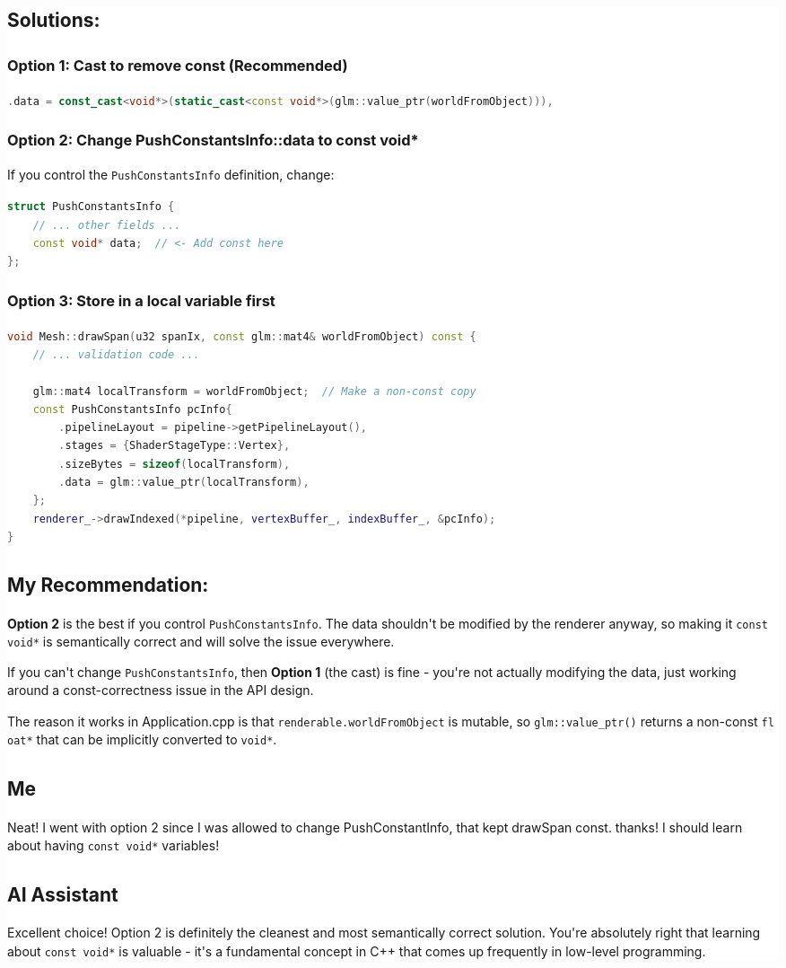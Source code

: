 ## Solutions:

### Option 1: Cast to remove const (Recommended)
```c++
.data = const_cast<void*>(static_cast<const void*>(glm::value_ptr(worldFromObject))),
```


### Option 2: Change PushConstantsInfo::data to const void*
If you control the `PushConstantsInfo` definition, change:
```c++
struct PushConstantsInfo {
    // ... other fields ...
    const void* data;  // <- Add const here
};
```


### Option 3: Store in a local variable first
```c++
void Mesh::drawSpan(u32 spanIx, const glm::mat4& worldFromObject) const {
    // ... validation code ...
    
    glm::mat4 localTransform = worldFromObject;  // Make a non-const copy
    const PushConstantsInfo pcInfo{
        .pipelineLayout = pipeline->getPipelineLayout(),
        .stages = {ShaderStageType::Vertex},
        .sizeBytes = sizeof(localTransform),
        .data = glm::value_ptr(localTransform),
    };
    renderer_->drawIndexed(*pipeline, vertexBuffer_, indexBuffer_, &pcInfo);
}
```


## My Recommendation:

**Option 2** is the best if you control `PushConstantsInfo`. The data shouldn't be modified by the renderer anyway, so making it `const void*` is semantically correct and will solve the issue everywhere.

If you can't change `PushConstantsInfo`, then **Option 1** (the cast) is fine - you're not actually modifying the data, just working around a const-correctness issue in the API design.

The reason it works in Application.cpp is that `renderable.worldFromObject` is mutable, so `glm::value_ptr()` returns a non-const `float*` that can be implicitly converted to `void*`.

## Me
Neat! I went with option 2 since I was allowed to change PushConstantInfo, that kept drawSpan const. thanks! I should learn about having `const void*` variables!

## AI Assistant
Excellent choice! Option 2 is definitely the cleanest and most semantically correct solution. You're absolutely right that learning about `const void*` is valuable - it's a fundamental concept in C++ that comes up frequently in low-level programming.
